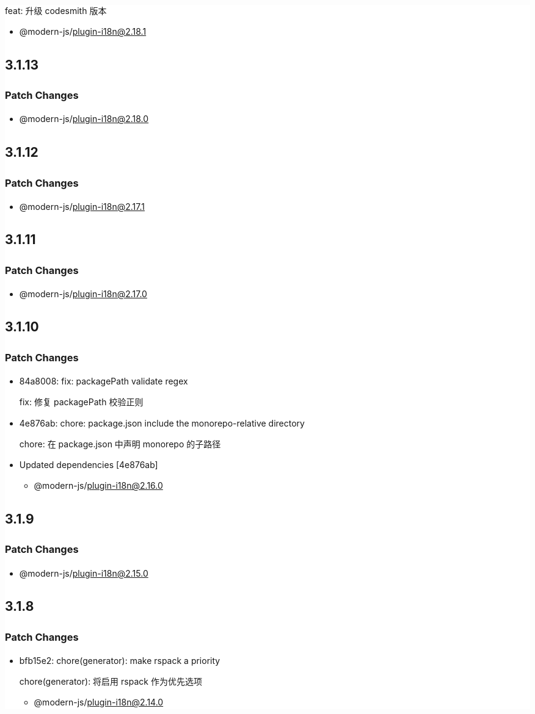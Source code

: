  feat: 升级 codesmith 版本

  - @modern-js/plugin-i18n@2.18.1

## 3.1.13

### Patch Changes

- @modern-js/plugin-i18n@2.18.0

## 3.1.12

### Patch Changes

- @modern-js/plugin-i18n@2.17.1

## 3.1.11

### Patch Changes

- @modern-js/plugin-i18n@2.17.0

## 3.1.10

### Patch Changes

- 84a8008: fix: packagePath validate regex

  fix: 修复 packagePath 校验正则

- 4e876ab: chore: package.json include the monorepo-relative directory

  chore: 在 package.json 中声明 monorepo 的子路径

- Updated dependencies [4e876ab]
  - @modern-js/plugin-i18n@2.16.0

## 3.1.9

### Patch Changes

- @modern-js/plugin-i18n@2.15.0

## 3.1.8

### Patch Changes

- bfb15e2: chore(generator): make rspack a priority

  chore(generator): 将启用 rspack 作为优先选项

  - @modern-js/plugin-i18n@2.14.0
